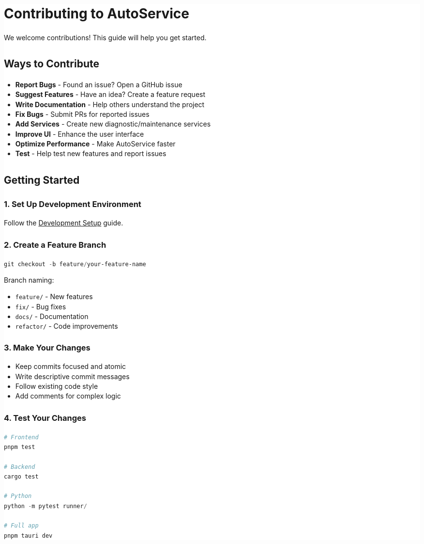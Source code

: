 # Contributing to AutoService

We welcome contributions! This guide will help you get started.

## Ways to Contribute

- **Report Bugs** - Found an issue? Open a GitHub issue
- **Suggest Features** - Have an idea? Create a feature request
- **Write Documentation** - Help others understand the project
- **Fix Bugs** - Submit PRs for reported issues
- **Add Services** - Create new diagnostic/maintenance services
- **Improve UI** - Enhance the user interface
- **Optimize Performance** - Make AutoService faster
- **Test** - Help test new features and report issues

## Getting Started

### 1. Set Up Development Environment

Follow the [Development Setup](dev-setup.md) guide.

### 2. Create a Feature Branch

```powershell
git checkout -b feature/your-feature-name
```

Branch naming:

- `feature/` - New features
- `fix/` - Bug fixes
- `docs/` - Documentation
- `refactor/` - Code improvements

### 3. Make Your Changes

- Keep commits focused and atomic
- Write descriptive commit messages
- Follow existing code style
- Add comments for complex logic

### 4. Test Your Changes

```powershell
# Frontend
pnpm test

# Backend
cargo test

# Python
python -m pytest runner/

# Full app
pnpm tauri dev
```
